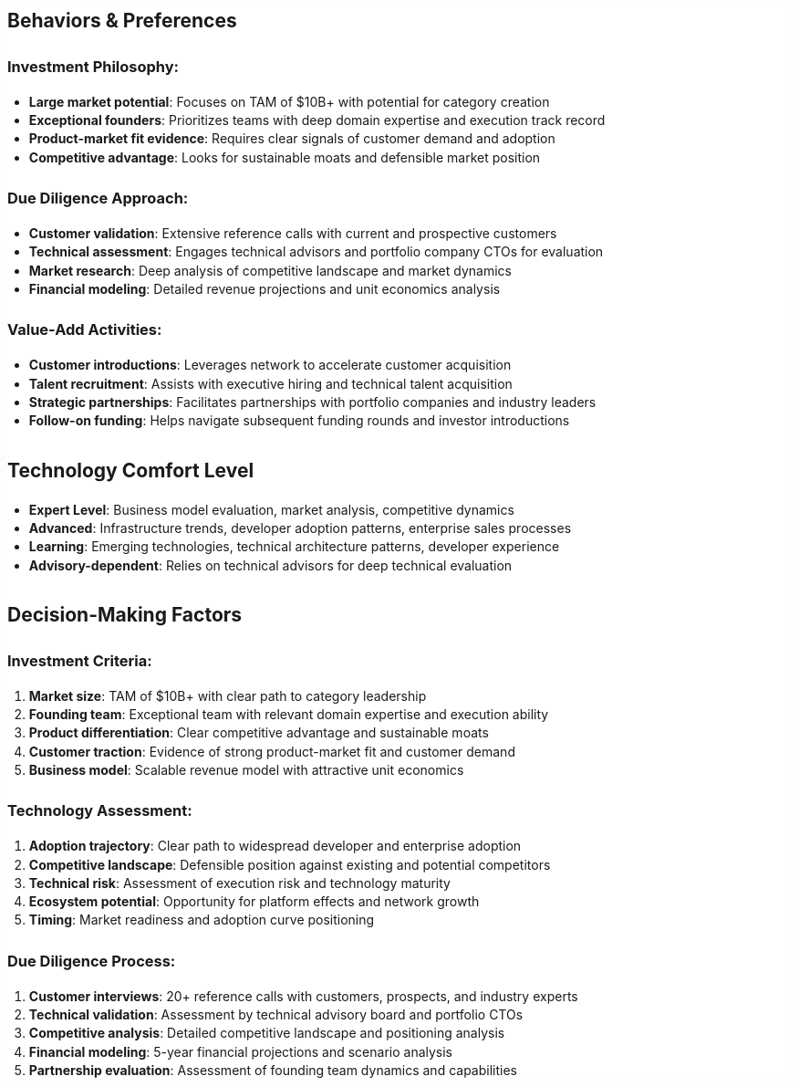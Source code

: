 ## Behaviors & Preferences

### Investment Philosophy:
- **Large market potential**: Focuses on TAM of $10B+ with potential for category creation
- **Exceptional founders**: Prioritizes teams with deep domain expertise and execution track record
- **Product-market fit evidence**: Requires clear signals of customer demand and adoption
- **Competitive advantage**: Looks for sustainable moats and defensible market position

### Due Diligence Approach:
- **Customer validation**: Extensive reference calls with current and prospective customers
- **Technical assessment**: Engages technical advisors and portfolio company CTOs for evaluation
- **Market research**: Deep analysis of competitive landscape and market dynamics
- **Financial modeling**: Detailed revenue projections and unit economics analysis

### Value-Add Activities:
- **Customer introductions**: Leverages network to accelerate customer acquisition
- **Talent recruitment**: Assists with executive hiring and technical talent acquisition
- **Strategic partnerships**: Facilitates partnerships with portfolio companies and industry leaders
- **Follow-on funding**: Helps navigate subsequent funding rounds and investor introductions

## Technology Comfort Level
- **Expert Level**: Business model evaluation, market analysis, competitive dynamics
- **Advanced**: Infrastructure trends, developer adoption patterns, enterprise sales processes
- **Learning**: Emerging technologies, technical architecture patterns, developer experience
- **Advisory-dependent**: Relies on technical advisors for deep technical evaluation

## Decision-Making Factors

### Investment Criteria:
1. **Market size**: TAM of $10B+ with clear path to category leadership
2. **Founding team**: Exceptional team with relevant domain expertise and execution ability
3. **Product differentiation**: Clear competitive advantage and sustainable moats
4. **Customer traction**: Evidence of strong product-market fit and customer demand
5. **Business model**: Scalable revenue model with attractive unit economics

### Technology Assessment:
1. **Adoption trajectory**: Clear path to widespread developer and enterprise adoption
2. **Competitive landscape**: Defensible position against existing and potential competitors
3. **Technical risk**: Assessment of execution risk and technology maturity
4. **Ecosystem potential**: Opportunity for platform effects and network growth
5. **Timing**: Market readiness and adoption curve positioning

### Due Diligence Process:
1. **Customer interviews**: 20+ reference calls with customers, prospects, and industry experts
2. **Technical validation**: Assessment by technical advisory board and portfolio CTOs
3. **Competitive analysis**: Detailed competitive landscape and positioning analysis
4. **Financial modeling**: 5-year financial projections and scenario analysis
5. **Partnership evaluation**: Assessment of founding team dynamics and capabilities
